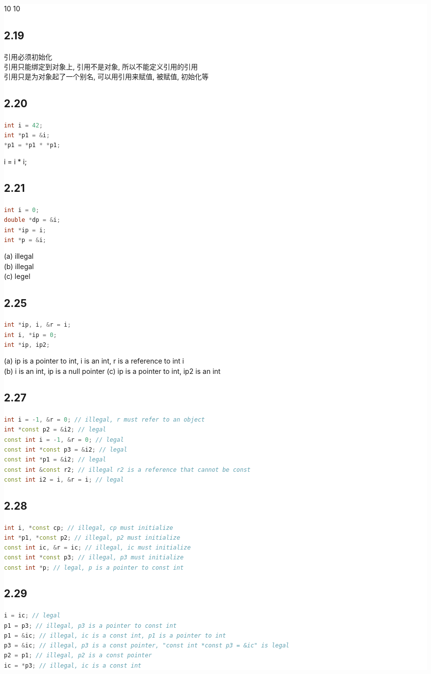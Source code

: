 10 10  
## 2.19
引用必须初始化  
引用只能绑定到对象上, 引用不是对象, 所以不能定义引用的引用  
引用只是为对象起了一个别名, 可以用引用来赋值, 被赋值, 初始化等  
## 2.20
```c++
int i = 42;
int *p1 = &i;
*p1 = *p1 * *p1;
```
i = i * i;  
## 2.21
```c++
int i = 0;
double *dp = &i;
int *ip = i;
int *p = &i;
```
(a) illegal  
(b) illegal  
(c) legel  
## 2.25
```c++
int *ip, i, &r = i;
int i, *ip = 0;
int *ip, ip2;
```
(a) ip is a pointer to int, i is an int, r is a reference to int i  
(b) i is an int, ip is a null pointer
(c) ip is a pointer to int, ip2 is an int  
## 2.27
```c++
int i = -1, &r = 0; // illegal, r must refer to an object
int *const p2 = &i2; // legal
const int i = -1, &r = 0; // legal
const int *const p3 = &i2; // legal
const int *p1 = &i2; // legal
const int &const r2; // illegal r2 is a reference that cannot be const
const int i2 = i, &r = i; // legal
```
## 2.28
```c++
int i, *const cp; // illegal, cp must initialize
int *p1, *const p2; // illegal, p2 must initialize
const int ic, &r = ic; // illegal, ic must initialize
const int *const p3; // illegal, p3 must initialize
const int *p; // legal, p is a pointer to const int
```
## 2.29
```c++
i = ic; // legal
p1 = p3; // illegal, p3 is a pointer to const int
p1 = &ic; // illegal, ic is a const int, p1 is a pointer to int
p3 = &ic; // illegal, p3 is a const pointer, "const int *const p3 = &ic" is legal
p2 = p1; // illegal, p2 is a const pointer
ic = *p3; // illegal, ic is a const int
```